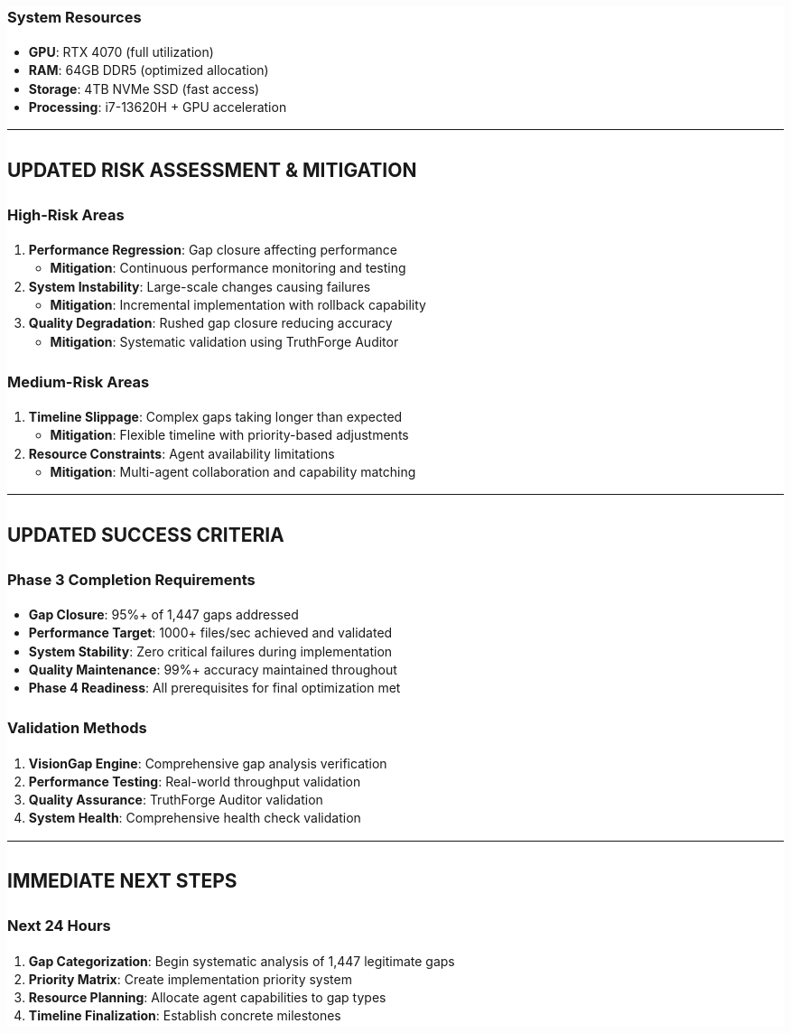 ### **System Resources**
- **GPU**: RTX 4070 (full utilization)
- **RAM**: 64GB DDR5 (optimized allocation)
- **Storage**: 4TB NVMe SSD (fast access)
- **Processing**: i7-13620H + GPU acceleration

---

## **UPDATED RISK ASSESSMENT & MITIGATION**

### **High-Risk Areas**
1. **Performance Regression**: Gap closure affecting performance
   - **Mitigation**: Continuous performance monitoring and testing
2. **System Instability**: Large-scale changes causing failures
   - **Mitigation**: Incremental implementation with rollback capability
3. **Quality Degradation**: Rushed gap closure reducing accuracy
   - **Mitigation**: Systematic validation using TruthForge Auditor

### **Medium-Risk Areas**
1. **Timeline Slippage**: Complex gaps taking longer than expected
   - **Mitigation**: Flexible timeline with priority-based adjustments
2. **Resource Constraints**: Agent availability limitations
   - **Mitigation**: Multi-agent collaboration and capability matching

---

## **UPDATED SUCCESS CRITERIA**

### **Phase 3 Completion Requirements**
- **Gap Closure**: 95%+ of 1,447 gaps addressed
- **Performance Target**: 1000+ files/sec achieved and validated
- **System Stability**: Zero critical failures during implementation
- **Quality Maintenance**: 99%+ accuracy maintained throughout
- **Phase 4 Readiness**: All prerequisites for final optimization met

### **Validation Methods**
1. **VisionGap Engine**: Comprehensive gap analysis verification
2. **Performance Testing**: Real-world throughput validation
3. **Quality Assurance**: TruthForge Auditor validation
4. **System Health**: Comprehensive health check validation

---

## **IMMEDIATE NEXT STEPS**

### **Next 24 Hours**
1. **Gap Categorization**: Begin systematic analysis of 1,447 legitimate gaps
2. **Priority Matrix**: Create implementation priority system
3. **Resource Planning**: Allocate agent capabilities to gap types
4. **Timeline Finalization**: Establish concrete milestones
